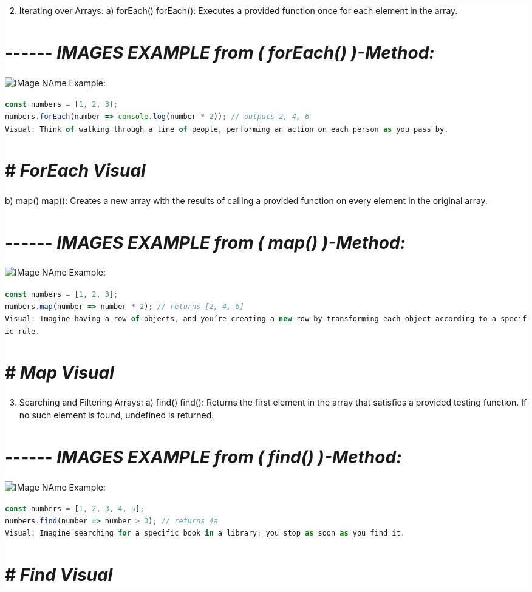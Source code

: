 2. Iterating over Arrays:
a) forEach()
forEach(): Executes a provided function once for each element in the array.


# ------ ***IMAGES EXAMPLE from (  forEach() )-Method:***
 ![IMage NAme](/img/image%20copy%207.png)
Example: 
```javascript
const numbers = [1, 2, 3];
numbers.forEach(number => console.log(number * 2)); // outputs 2, 4, 6
Visual: Think of walking through a line of people, performing an action on each person as you pass by.
```
# # ***ForEach Visual***

b) map()
map(): Creates a new array with the results of calling a provided function on every element in the original array.
 
 
# ------ ***IMAGES EXAMPLE from (  map() )-Method:***
 ![IMage NAme](/img/image%20copy%205.png)
Example:
```javascript
const numbers = [1, 2, 3];
numbers.map(number => number * 2); // returns [2, 4, 6]
Visual: Imagine having a row of objects, and you’re creating a new row by transforming each object according to a specific rule.
```
# # ***Map Visual***

3. Searching and Filtering Arrays:
a) find()
find(): Returns the first element in the array that satisfies a provided testing function. If no such element is found, undefined is returned.


# ------ ***IMAGES EXAMPLE from (  find() )-Method:***
 ![IMage NAme](/img/image%20copy%206.png)
Example:
```javascript
const numbers = [1, 2, 3, 4, 5];
numbers.find(number => number > 3); // returns 4a
Visual: Imagine searching for a specific book in a library; you stop as soon as you find it.
```
# # ***Find Visual***
